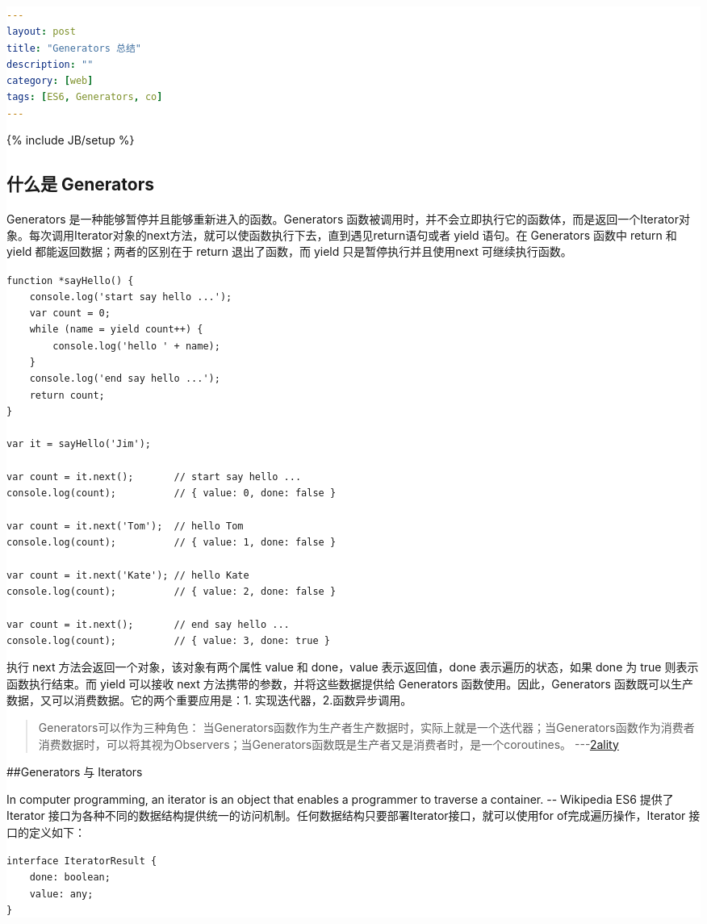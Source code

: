 ```yaml
---
layout: post
title: "Generators 总结"
description: ""
category: [web]
tags: [ES6, Generators, co]
---
```

{% include JB/setup %}

## 什么是 Generators
Generators 是一种能够暂停并且能够重新进入的函数。Generators 函数被调用时，并不会立即执行它的函数体，而是返回一个Iterator对象。每次调用Iterator对象的next方法，就可以使函数执行下去，直到遇见return语句或者 yield 语句。在 Generators 函数中 return 和 yield 都能返回数据；两者的区别在于 return 退出了函数，而 yield 只是暂停执行并且使用next 可继续执行函数。

    function *sayHello() {
        console.log('start say hello ...');
        var count = 0;
        while (name = yield count++) {
            console.log('hello ' + name);
        }
        console.log('end say hello ...');
        return count;
    }

    var it = sayHello('Jim');

    var count = it.next();       // start say hello ...
    console.log(count);          // { value: 0, done: false }

    var count = it.next('Tom');  // hello Tom
    console.log(count);          // { value: 1, done: false }

    var count = it.next('Kate'); // hello Kate
    console.log(count);          // { value: 2, done: false }

    var count = it.next();       // end say hello ...
    console.log(count);          // { value: 3, done: true }

执行 next 方法会返回一个对象，该对象有两个属性 value 和 done，value 表示返回值，done  表示遍历的状态，如果 done 为 true 则表示函数执行结束。而 yield 可以接收 next 方法携带的参数，并将这些数据提供给 Generators 函数使用。因此，Generators 函数既可以生产数据，又可以消费数据。它的两个重要应用是：1. 实现迭代器，2.函数异步调用。

> Generators可以作为三种角色： 当Generators函数作为生产者生产数据时，实际上就是一个迭代器；当Generators函数作为消费者消费数据时，可以将其视为Observers；当Generators函数既是生产者又是消费者时，是一个coroutines。 ---[2ality](http://www.2ality.com/2015/03/es6-generators.html)

##Generators 与 Iterators

In computer programming, an iterator is an object that enables a programmer to traverse a container.
-- Wikipedia
ES6 提供了 Iterator 接口为各种不同的数据结构提供统一的访问机制。任何数据结构只要部署Iterator接口，就可以使用for of完成遍历操作，Iterator 接口的定义如下：

    interface IteratorResult {
        done: boolean;
        value: any;
    }
